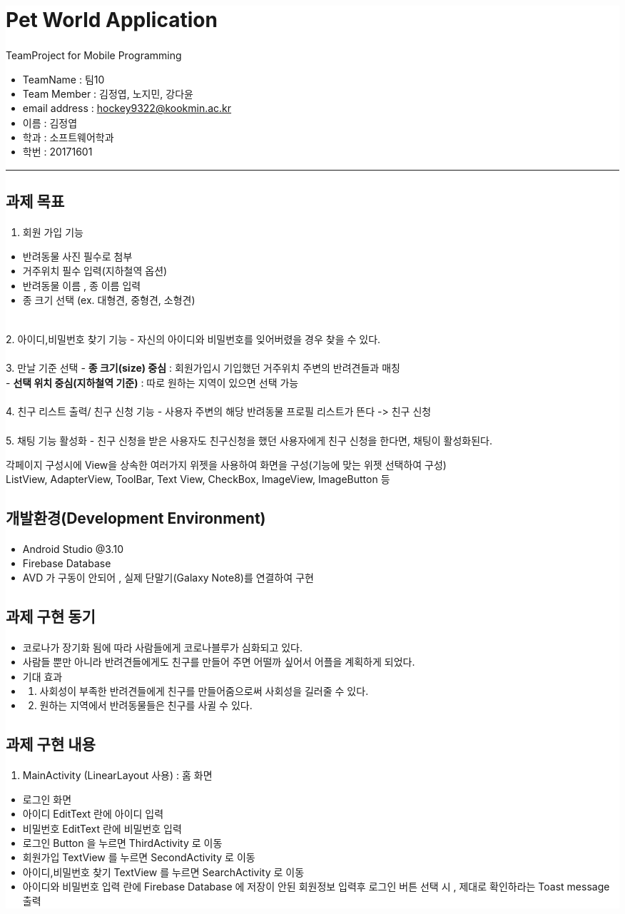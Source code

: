 # Pet World Application
TeamProject for Mobile Programming <br />

- TeamName : 팀10
- Team Member : 김정엽, 노지민, 강다윤
- email address : hockey9322@kookmin.ac.kr <br />
- 이름 : 김정엽 <br />
- 학과 : 소프트웨어학과 <br />
- 학번 : 20171601 <br />

<hr>

## 과제 목표
  1. 회원 가입 기능
- 반려동물 사진 필수로 첨부
- 거주위치 필수 입력(지하철역 옵션)
- 반려동물 이름 , 종 이름 입력
- 종 크기 선택 (ex. 대형견, 중형견, 소형견) <br />
<br>
  2. 아이디,비밀번호 찾기 기능
- 자신의 아이디와 비밀번호를 잊어버렸을 경우 찾을 수 있다.<br/>
<br>
  3. 만날 기준 선택
- <b>종 크기(size) 중심</b> : 회원가입시 기입했던 거주위치 주변의 반려견들과 매칭 <br />
    - <b>선택 위치 중심(지하철역 기준)</b> : 따로 원하는 지역이 있으면 선택 가능<br/>
    <br>
  4. 친구 리스트 출력/ 친구 신청 기능
- 사용자 주변의 해당 반려동물 프로필 리스트가 뜬다 -> 친구 신청<br/>
<br>
  5. 채팅 기능 활성화
- 친구 신청을 받은 사용자도 친구신청을 했던 사용자에게 친구 신청을 한다면, 채팅이 활성화된다.</br>


 각페이지 구성시에 View을 상속한 여러가지 위젯을 사용하여 화면을 구성(기능에 맞는 위젯 선택하여 구성)</br>
ListView, AdapterView, ToolBar, Text View, CheckBox, ImageView, ImageButton 등

## 개발환경(Development Environment)
- Android Studio @3.10
- Firebase Database
- AVD 가 구동이 안되어 , 실제 단말기(Galaxy Note8)를 연결하여 구현

## 과제 구현 동기
 - 코로나가 장기화 됨에 따라 사람들에게 코로나블루가 심화되고 있다.
 - 사람들 뿐만 아니라 반려견들에게도 친구를 만들어 주면 어떨까 싶어서 어플을 계획하게 되었다.
 - 기대 효과
  - 1) 사회성이 부족한 반려견들에게 친구를 만들어줌으로써 사회성을 길러줄 수 있다.
  - 2) 원하는 지역에서 반려동물들은 친구를 사귈 수 있다.


## 과제 구현 내용
1) MainActivity (LinearLayout 사용) : 홈 화면<br>
- 로그인 화면
- 아이디 EditText 란에 아이디 입력
- 비밀번호 EditText 란에 비밀번호 입력
- 로그인 Button 을 누르면 ThirdActivity 로 이동
- 회원가입 TextView 를 누르면 SecondActivity 로 이동
- 아이디,비밀번호 찾기 TextView 를 누르면 SearchActivity 로 이동
- 아이디와 비밀번호 입력 란에 Firebase Database 에 저장이 안된 회원정보 입력후 로그인 버튼 선택 시 , 제대로 확인하라는 Toast message 출력
